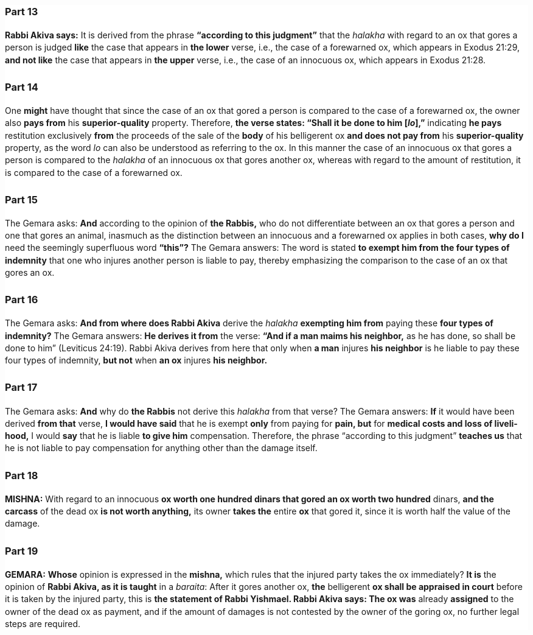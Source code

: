 ### Part 13
<b>Rabbi Akiva says:</b> It is derived from the phrase <b>“according to this judgment”</b> that the <i>halakha</i> with regard to an ox that gores a person is judged <b>like</b> the case that appears in <b>the lower</b> verse, i.e., the case of a forewarned ox, which appears in Exodus 21:29, <b>and not like</b> the case that appears in <b>the upper</b> verse, i.e., the case of an innocuous ox, which appears in Exodus 21:28.

### Part 14
One <b>might</b> have thought that since the case of an ox that gored a person is compared to the case of a forewarned ox, the owner also <b>pays from</b> his <b>superior-quality</b> property. Therefore, <b>the verse states: “Shall it be done to him [<i>lo</i>],”</b> indicating <b>he pays</b> restitution exclusively <b>from</b> the proceeds of the sale of the <b>body</b> of his belligerent ox <b>and does not pay from</b> his <b>superior-quality</b> property, as the word <i>lo</i> can also be understood as referring to the ox. In this manner the case of an innocuous ox that gores a person is compared to the <i>halakha</i> of an innocuous ox that gores another ox, whereas with regard to the amount of restitution, it is compared to the case of a forewarned ox.

### Part 15
The Gemara asks: <b>And</b> according to the opinion of <b>the Rabbis,</b> who do not differentiate between an ox that gores a person and one that gores an animal, inasmuch as the distinction between an innocuous and a forewarned ox applies in both cases, <b>why do I</b> need the seemingly superfluous word <b>“this”?</b> The Gemara answers: The word is stated <b>to exempt him from the four types of indemnity</b> that one who injures another person is liable to pay, thereby emphasizing the comparison to the case of an ox that gores an ox.

### Part 16
The Gemara asks: <b>And from where does Rabbi Akiva</b> derive the <i>halakha</i> <b>exempting him from</b> paying these <b>four types of indemnity?</b> The Gemara answers: <b>He derives it from</b> the verse: <b>“And if a man maims his neighbor,</b> as he has done, so shall be done to him” (Leviticus 24:19). Rabbi Akiva derives from here that only when <b>a man</b> injures <b>his neighbor</b> is he liable to pay these four types of indemnity, <b>but not</b> when <b>an ox</b> injures <b>his neighbor.</b>

### Part 17
The Gemara asks: <b>And</b> why do <b>the Rabbis</b> not derive this <i>halakha</i> from that verse? The Gemara answers: <b>If</b> it would have been derived <b>from that</b> verse, <b>I would have said</b> that he is exempt <b>only</b> from paying for <b>pain, but</b> for <b>medical costs and loss of liveli-hood,</b> I would <b>say</b> that he is liable <b>to give him</b> compensation. Therefore, the phrase “according to this judgment” <b>teaches us</b> that he is not liable to pay compensation for anything other than the damage itself.

### Part 18
<strong>MISHNA:</strong> With regard to an innocuous <b>ox worth one hundred dinars that gored an ox worth two hundred</b> dinars, <b>and the carcass</b> of the dead ox <b>is not worth anything,</b> its owner <b>takes the</b> entire <b>ox</b> that gored it, since it is worth half the value of the damage.

### Part 19
<strong>GEMARA:</strong> <b>Whose</b> opinion is expressed in the <b>mishna,</b> which rules that the injured party takes the ox immediately? <b>It is</b> the opinion of <b>Rabbi Akiva, as it is taught</b> in a <i>baraita</i>: After it gores another ox, <b>the</b> belligerent <b>ox shall be appraised in court</b> before it is taken by the injured party, this is <b>the statement of Rabbi Yishmael. Rabbi Akiva says: The ox was</b> already <b>assigned</b> to the owner of the dead ox as payment, and if the amount of damages is not contested by the owner of the goring ox, no further legal steps are required.
